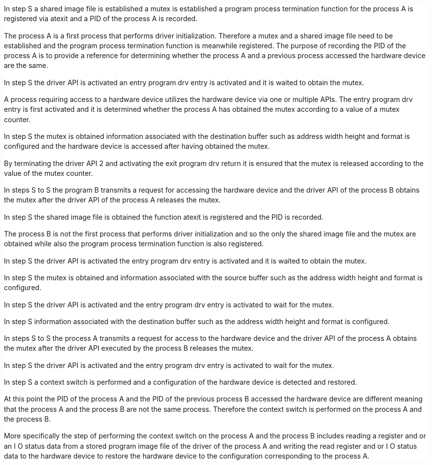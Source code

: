 In step S a shared image file is established a mutex is established a program process termination function for the process A is registered via atexit and a PID of the process A is recorded.

The process A is a first process that performs driver initialization. Therefore a mutex and a shared image file need to be established and the program process termination function is meanwhile registered. The purpose of recording the PID of the process A is to provide a reference for determining whether the process A and a previous process accessed the hardware device are the same.

In step S the driver API is activated an entry program drv entry is activated and it is waited to obtain the mutex.

A process requiring access to a hardware device utilizes the hardware device via one or multiple APIs. The entry program drv entry is first activated and it is determined whether the process A has obtained the mutex according to a value of a mutex counter.

In step S the mutex is obtained information associated with the destination buffer such as address width height and format is configured and the hardware device is accessed after having obtained the mutex.

By terminating the driver API 2 and activating the exit program drv return it is ensured that the mutex is released according to the value of the mutex counter.

In steps S to S the program B transmits a request for accessing the hardware device and the driver API of the process B obtains the mutex after the driver API of the process A releases the mutex.

In step S the shared image file is obtained the function atexit is registered and the PID is recorded.

The process B is not the first process that performs driver initialization and so the only the shared image file and the mutex are obtained while also the program process termination function is also registered.

In step S the driver API is activated the entry program drv entry is activated and it is waited to obtain the mutex.

In step S the mutex is obtained and information associated with the source buffer such as the address width height and format is configured.

In step S the driver API is activated and the entry program drv entry is activated to wait for the mutex.

In step S information associated with the destination buffer such as the address width height and format is configured.

In steps S to S the process A transmits a request for access to the hardware device and the driver API of the process A obtains the mutex after the driver API executed by the process B releases the mutex.

In step S the driver API is activated and the entry program drv entry is activated to wait for the mutex.

In step S a context switch is performed and a configuration of the hardware device is detected and restored.

At this point the PID of the process A and the PID of the previous process B accessed the hardware device are different meaning that the process A and the process B are not the same process. Therefore the context switch is performed on the process A and the process B.

More specifically the step of performing the context switch on the process A and the process B includes reading a register and or an I O status data from a stored program image file of the driver of the process A and writing the read register and or I O status data to the hardware device to restore the hardware device to the configuration corresponding to the process A.
